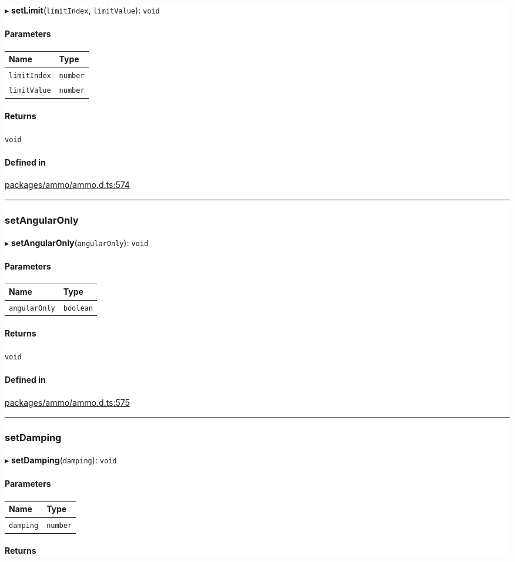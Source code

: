 ▸ **setLimit**(`limitIndex`, `limitValue`): `void`

#### Parameters

| Name | Type |
| :------ | :------ |
| `limitIndex` | `number` |
| `limitValue` | `number` |

#### Returns

`void`

#### Defined in

[packages/ammo/ammo.d.ts:574](https://github.com/Orillusion/orillusion/blob/main/packages/ammo/ammo.d.ts#L574)

___

### setAngularOnly

▸ **setAngularOnly**(`angularOnly`): `void`

#### Parameters

| Name | Type |
| :------ | :------ |
| `angularOnly` | `boolean` |

#### Returns

`void`

#### Defined in

[packages/ammo/ammo.d.ts:575](https://github.com/Orillusion/orillusion/blob/main/packages/ammo/ammo.d.ts#L575)

___

### setDamping

▸ **setDamping**(`damping`): `void`

#### Parameters

| Name | Type |
| :------ | :------ |
| `damping` | `number` |

#### Returns
